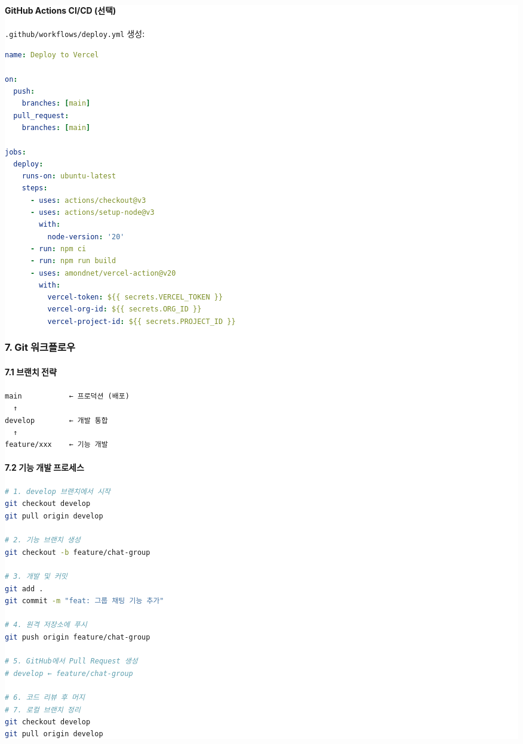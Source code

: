 #### GitHub Actions CI/CD (선택)

`.github/workflows/deploy.yml` 생성:

```yaml
name: Deploy to Vercel

on:
  push:
    branches: [main]
  pull_request:
    branches: [main]

jobs:
  deploy:
    runs-on: ubuntu-latest
    steps:
      - uses: actions/checkout@v3
      - uses: actions/setup-node@v3
        with:
          node-version: '20'
      - run: npm ci
      - run: npm run build
      - uses: amondnet/vercel-action@v20
        with:
          vercel-token: ${{ secrets.VERCEL_TOKEN }}
          vercel-org-id: ${{ secrets.ORG_ID }}
          vercel-project-id: ${{ secrets.PROJECT_ID }}
```

### 7. Git 워크플로우

#### 7.1 브랜치 전략

```
main           ← 프로덕션 (배포)
  ↑
develop        ← 개발 통합
  ↑
feature/xxx    ← 기능 개발
```

#### 7.2 기능 개발 프로세스

```bash
# 1. develop 브랜치에서 시작
git checkout develop
git pull origin develop

# 2. 기능 브랜치 생성
git checkout -b feature/chat-group

# 3. 개발 및 커밋
git add .
git commit -m "feat: 그룹 채팅 기능 추가"

# 4. 원격 저장소에 푸시
git push origin feature/chat-group

# 5. GitHub에서 Pull Request 생성
# develop ← feature/chat-group

# 6. 코드 리뷰 후 머지
# 7. 로컬 브랜치 정리
git checkout develop
git pull origin develop
```